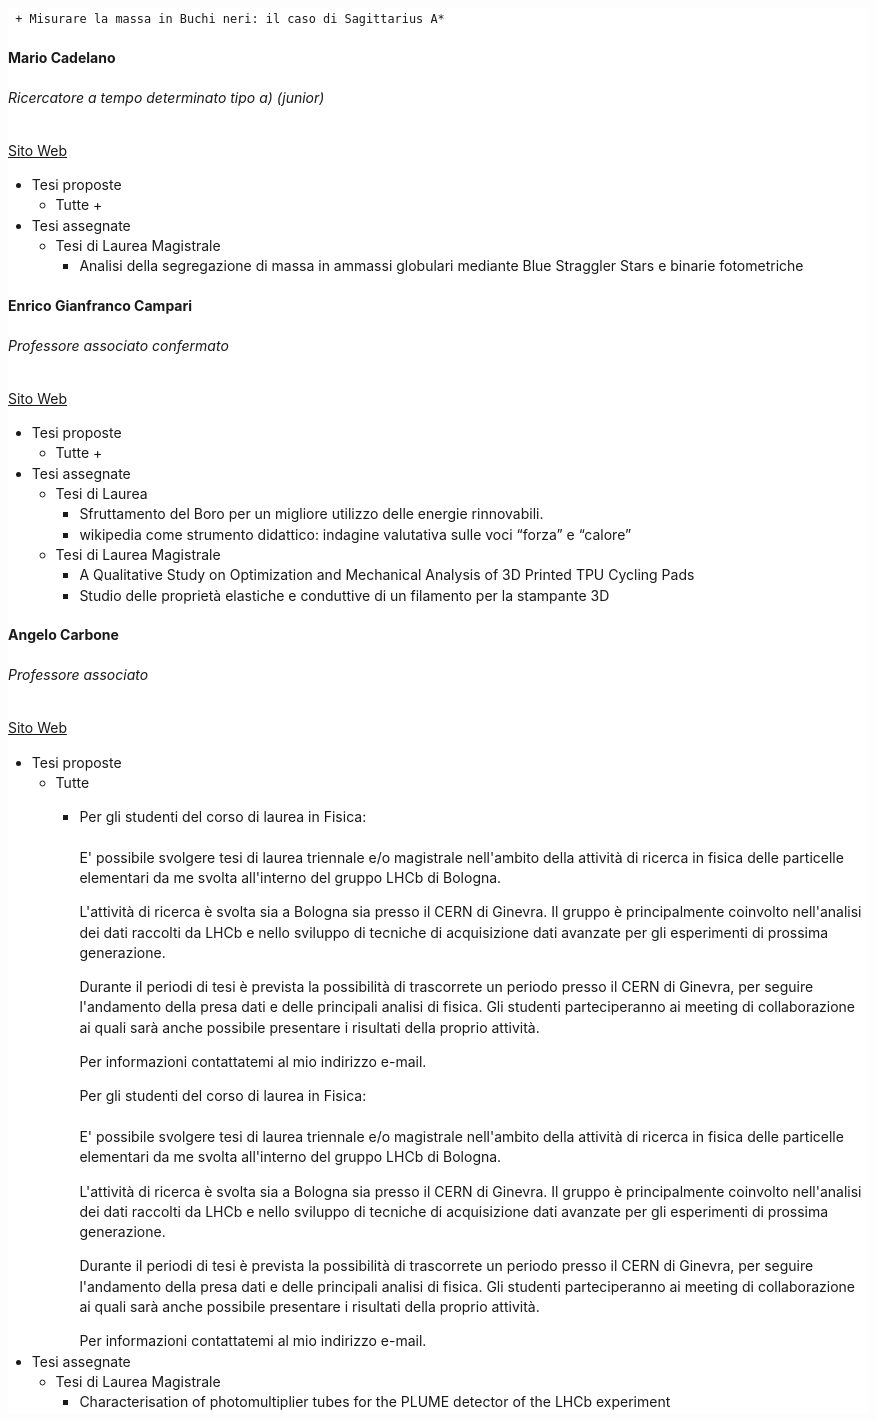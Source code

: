      + Misurare la massa in Buchi neri: il caso di Sagittarius A*

#### Mario Cadelano
###### Ricercatore a tempo determinato tipo a) (junior)
[Sito Web](https://www.unibo.it/sitoweb/mario.cadelano)
 * Tesi proposte
   - Tutte
     + 
 * Tesi assegnate
   - Tesi di Laurea Magistrale
     + Analisi della segregazione di massa in ammassi globulari mediante Blue Straggler Stars e binarie fotometriche

#### Enrico Gianfranco Campari
###### Professore associato confermato
[Sito Web](https://www.unibo.it/sitoweb/enrico.campari)
 * Tesi proposte
   - Tutte
     + 
 * Tesi assegnate
   - Tesi di Laurea
     + Sfruttamento del Boro per un migliore utilizzo delle energie rinnovabili.
     + wikipedia come strumento didattico: indagine valutativa sulle voci “forza” e “calore”
   - Tesi di Laurea Magistrale
     + A Qualitative Study on Optimization and Mechanical Analysis of 3D Printed TPU Cycling Pads
     + Studio delle proprietà elastiche e conduttive di un filamento per la stampante 3D

#### Angelo Carbone
###### Professore associato
[Sito Web](https://www.unibo.it/sitoweb/angelo.carbone)
 * Tesi proposte
   - Tutte
     + <p>Per gli studenti del corso di laurea in Fisica:<br><br>E' possibile svolgere tesi di laurea triennale e/o magistrale nell'ambito della attività di ricerca in fisica delle particelle elementari da me svolta all'interno del gruppo LHCb di Bologna. </p><p>L'attività di ricerca è svolta sia a Bologna sia presso il CERN di Ginevra. Il gruppo è principalmente coinvolto nell'analisi dei dati raccolti da LHCb e nello sviluppo di tecniche di acquisizione dati avanzate per gli esperimenti di prossima generazione.</p><p>Durante il periodi di tesi è prevista la possibilità di trascorrete un periodo presso il CERN di Ginevra, per seguire l'andamento della presa dati e delle principali analisi di fisica. Gli studenti parteciperanno ai meeting di collaborazione ai quali sarà anche possibile presentare i risultati della proprio attività.</p>Per informazioni contattatemi al mio indirizzo e-mail.<p>Per gli studenti del corso di laurea in Fisica:<br><br>E' possibile svolgere tesi di laurea triennale e/o magistrale nell'ambito della attività di ricerca in fisica delle particelle elementari da me svolta all'interno del gruppo LHCb di Bologna. </p><p>L'attività di ricerca è svolta sia a Bologna sia presso il CERN di Ginevra. Il gruppo è principalmente coinvolto nell'analisi dei dati raccolti da LHCb e nello sviluppo di tecniche di acquisizione dati avanzate per gli esperimenti di prossima generazione.</p><p>Durante il periodi di tesi è prevista la possibilità di trascorrete un periodo presso il CERN di Ginevra, per seguire l'andamento della presa dati e delle principali analisi di fisica. Gli studenti parteciperanno ai meeting di collaborazione ai quali sarà anche possibile presentare i risultati della proprio attività.</p>Per informazioni contattatemi al mio indirizzo e-mail.
 * Tesi assegnate
   - Tesi di Laurea Magistrale
     + Characterisation of photomultiplier tubes for the PLUME detector of the LHCb experiment
